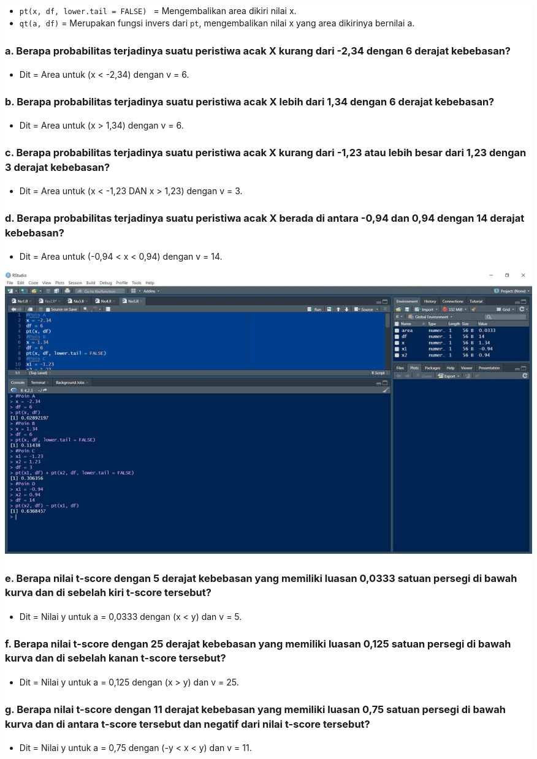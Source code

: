 - `pt(x, df, lower.tail = FALSE) ` = Mengembalikan area dikiri nilai x.
- `qt(a, df)` = Merupakan fungsi invers dari `pt`, mengembalikan nilai x yang area dikirinya bernilai a.
### a. Berapa probabilitas terjadinya suatu peristiwa acak X kurang dari -2,34 dengan 6 derajat kebebasan?
- Dit = Area untuk (x < -2,34) dengan v = 6.
### b. Berapa probabilitas terjadinya suatu peristiwa acak X lebih dari 1,34 dengan 6 derajat kebebasan?
- Dit = Area untuk (x > 1,34) dengan v = 6.
### c. Berapa probabilitas terjadinya suatu peristiwa acak X kurang dari -1,23 atau lebih besar dari 1,23 dengan 3 derajat kebebasan?
- Dit = Area untuk (x < -1,23  DAN x > 1,23) dengan v = 3.
### d. Berapa probabilitas terjadinya suatu peristiwa acak X berada di antara -0,94 dan 0,94 dengan 14 derajat kebebasan?
- Dit = Area untuk (-0,94 < x < 0,94) dengan v = 14.

![ScreenShot](Screenshots/5-1.JPG)
### e. Berapa nilai t-score dengan 5 derajat kebebasan yang memiliki luasan 0,0333 satuan persegi di bawah kurva dan di sebelah kiri t-score tersebut?
- Dit = Nilai y untuk a = 0,0333 dengan (x < y) dan v = 5.
### f. Berapa nilai t-score dengan 25 derajat kebebasan yang memiliki luasan 0,125 satuan persegi di bawah kurva dan di sebelah kanan t-score tersebut?
- Dit = Nilai y untuk a = 0,125 dengan (x > y)  dan v = 25.
### g. Berapa nilai t-score dengan 11 derajat kebebasan yang memiliki luasan 0,75 satuan persegi di bawah kurva dan di antara t-score tersebut dan negatif dari nilai t-score tersebut?
- Dit = Nilai y untuk a = 0,75 dengan (-y < x < y) dan v = 11.